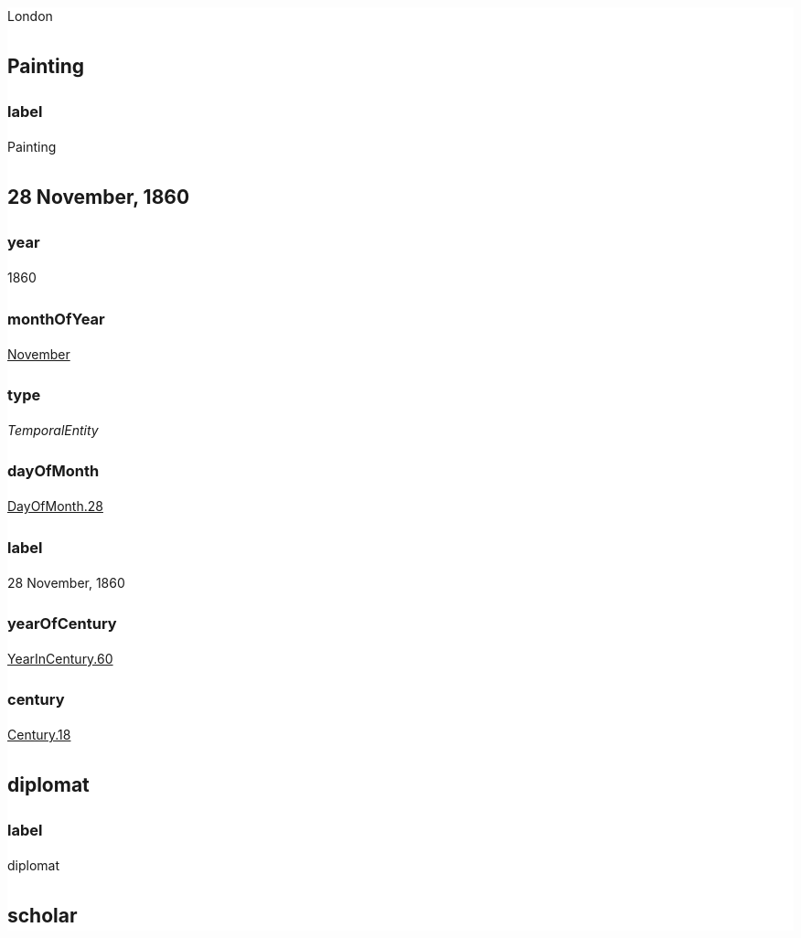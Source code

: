 
London

## Painting

### label


Painting

## 28 November, 1860

### year


1860

### monthOfYear


[November](#November)

### type


*TemporalEntity*

### dayOfMonth


[DayOfMonth.28](#DayOfMonth.28)

### label


28 November, 1860

### yearOfCentury


[YearInCentury.60](#YearInCentury.60)

### century


[Century.18](#Century.18)

## diplomat

### label


diplomat

## scholar
